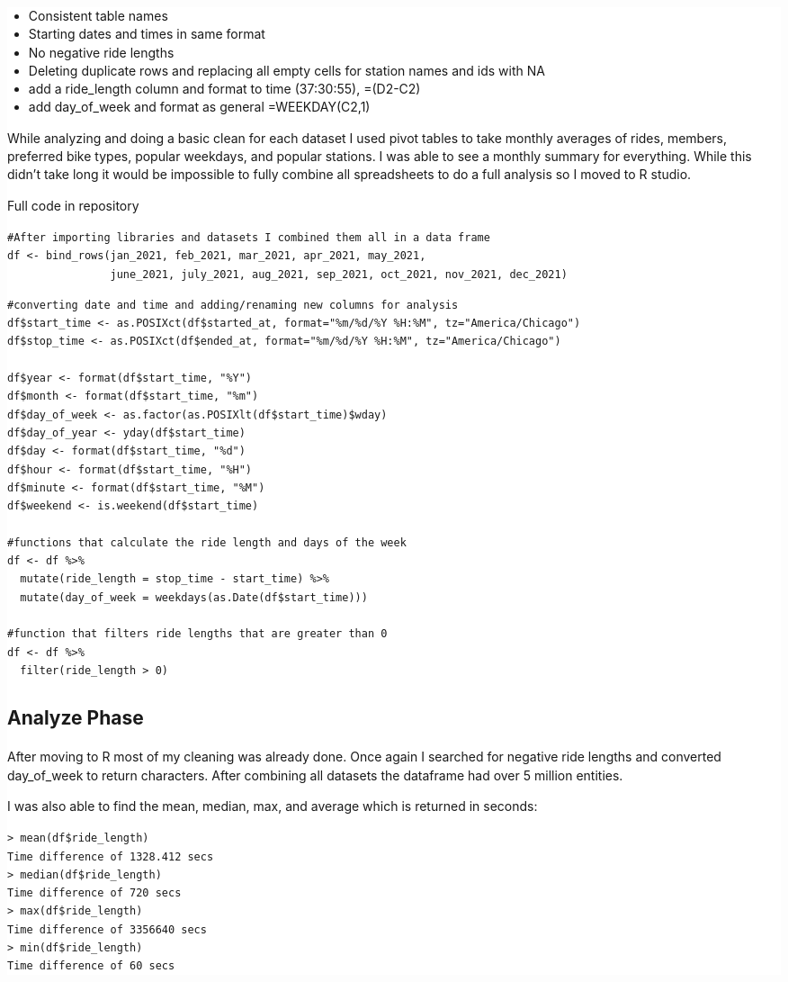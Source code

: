 * Consistent table names
* Starting dates and times in same format
* No negative ride lengths 
* Deleting duplicate rows and replacing all empty cells for station names and ids with NA
* add a ride_length column and format to time (37:30:55), =(D2-C2)
* add day_of_week and format as general =WEEKDAY(C2,1)

While analyzing and doing a basic clean for each dataset I used pivot tables to take monthly averages of rides, members, preferred bike types, popular weekdays, and popular stations. I was able to see a monthly summary for everything. While this didn’t take long it would be impossible to fully combine all spreadsheets to do a full analysis so I moved to R studio. 

Full code in repository 

```{r}
#After importing libraries and datasets I combined them all in a data frame 
df <- bind_rows(jan_2021, feb_2021, mar_2021, apr_2021, may_2021,
                june_2021, july_2021, aug_2021, sep_2021, oct_2021, nov_2021, dec_2021)
```

```{r}
#converting date and time and adding/renaming new columns for analysis
df$start_time <- as.POSIXct(df$started_at, format="%m/%d/%Y %H:%M", tz="America/Chicago")
df$stop_time <- as.POSIXct(df$ended_at, format="%m/%d/%Y %H:%M", tz="America/Chicago")

df$year <- format(df$start_time, "%Y")
df$month <- format(df$start_time, "%m")
df$day_of_week <- as.factor(as.POSIXlt(df$start_time)$wday)
df$day_of_year <- yday(df$start_time)
df$day <- format(df$start_time, "%d")
df$hour <- format(df$start_time, "%H")
df$minute <- format(df$start_time, "%M")
df$weekend <- is.weekend(df$start_time)

#functions that calculate the ride length and days of the week
df <- df %>% 
  mutate(ride_length = stop_time - start_time) %>% 
  mutate(day_of_week = weekdays(as.Date(df$start_time)))

#function that filters ride lengths that are greater than 0 
df <- df %>%
  filter(ride_length > 0)
```
## Analyze Phase

After moving to R most of my cleaning was already done. Once again I searched for negative ride lengths and converted day_of_week to return characters. After combining all datasets the dataframe had over 5 million entities. 

I was also able to find the mean, median, max, and average which is returned in seconds:

```{r}
> mean(df$ride_length) 
Time difference of 1328.412 secs
> median(df$ride_length) 
Time difference of 720 secs
> max(df$ride_length) 
Time difference of 3356640 secs
> min(df$ride_length) 
Time difference of 60 secs
```
